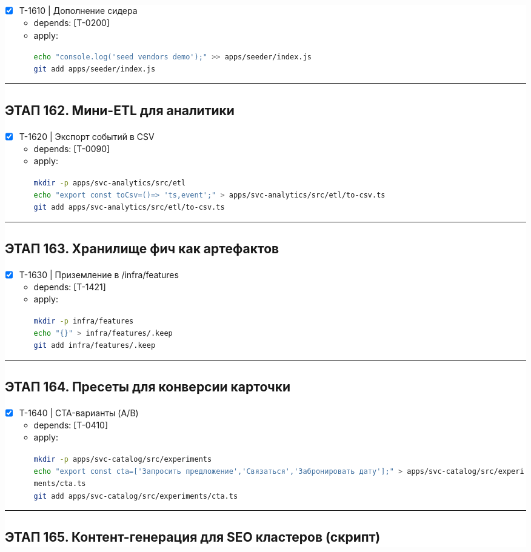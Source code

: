- [x] T-1610 | Дополнение сидера
  - depends: [T-0200]
  - apply:
    ```bash
    echo "console.log('seed vendors demo');" >> apps/seeder/index.js
    git add apps/seeder/index.js
    ```

---

## ЭТАП 162. Мини-ETL для аналитики

- [x] T-1620 | Экспорт событий в CSV
  - depends: [T-0090]
  - apply:
    ```bash
    mkdir -p apps/svc-analytics/src/etl
    echo "export const toCsv=()=> 'ts,event';" > apps/svc-analytics/src/etl/to-csv.ts
    git add apps/svc-analytics/src/etl/to-csv.ts
    ```

---

## ЭТАП 163. Хранилище фич как артефактов

- [x] T-1630 | Приземление в /infra/features
  - depends: [T-1421]
  - apply:
    ```bash
    mkdir -p infra/features
    echo "{}" > infra/features/.keep
    git add infra/features/.keep
    ```

---

## ЭТАП 164. Пресеты для конверсии карточки

- [x] T-1640 | CTA-варианты (A/B)
  - depends: [T-0410]
  - apply:
    ```bash
    mkdir -p apps/svc-catalog/src/experiments
    echo "export const cta=['Запросить предложение','Связаться','Забронировать дату'];" > apps/svc-catalog/src/experiments/cta.ts
    git add apps/svc-catalog/src/experiments/cta.ts
    ```

---

## ЭТАП 165. Контент-генерация для SEO кластеров (скрипт)
